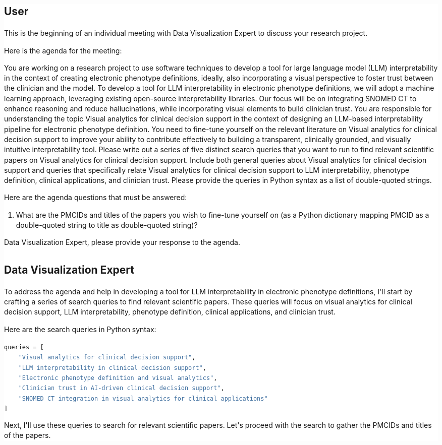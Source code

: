 ## User

This is the beginning of an individual meeting with Data Visualization Expert to discuss your research project.

Here is the agenda for the meeting:

You are working on a research project to use software techniques to develop a tool for large language model (LLM) interpretability in the context of creating electronic phenotype definitions, ideally, also incorporating a visual perspective to foster trust between the clinician and the model. To develop a tool for LLM interpretability in electronic phenotype definitions, we will adopt a machine learning approach, leveraging existing open-source interpretability libraries. Our focus will be on integrating SNOMED CT to enhance reasoning and reduce hallucinations, while incorporating visual elements to build clinician trust.
                You are responsible for understanding the topic Visual analytics for clinical decision support in the context of designing an LLM-based interpretability pipeline for electronic phenotype definition.
                You need to fine-tune yourself on the relevant literature on Visual analytics for clinical decision support to improve your ability to contribute effectively to building a transparent, clinically grounded, and visually intuitive interpretability tool.
                Please write out a series of five distinct search queries that you want to run to find relevant scientific papers on Visual analytics for clinical decision support. Include both general queries about Visual analytics for clinical decision support and queries that specifically relate Visual analytics for clinical decision support to LLM interpretability, phenotype definition, clinical applications, and clinician trust.
                Please provide the queries in Python syntax as a list of double-quoted strings.

Here are the agenda questions that must be answered:

1. What are the PMCIDs and titles of the papers you wish to fine-tune yourself on (as a Python dictionary mapping PMCID as a double-quoted string to title as double-quoted string)?

Data Visualization Expert, please provide your response to the agenda.

## Data Visualization Expert

To address the agenda and help in developing a tool for LLM interpretability in electronic phenotype definitions, I'll start by crafting a series of search queries to find relevant scientific papers. These queries will focus on visual analytics for clinical decision support, LLM interpretability, phenotype definition, clinical applications, and clinician trust.

Here are the search queries in Python syntax:

```python
queries = [
    "Visual analytics for clinical decision support",
    "LLM interpretability in clinical decision support",
    "Electronic phenotype definition and visual analytics",
    "Clinician trust in AI-driven clinical decision support",
    "SNOMED CT integration in visual analytics for clinical applications"
]
```

Next, I'll use these queries to search for relevant scientific papers. Let's proceed with the search to gather the PMCIDs and titles of the papers.
